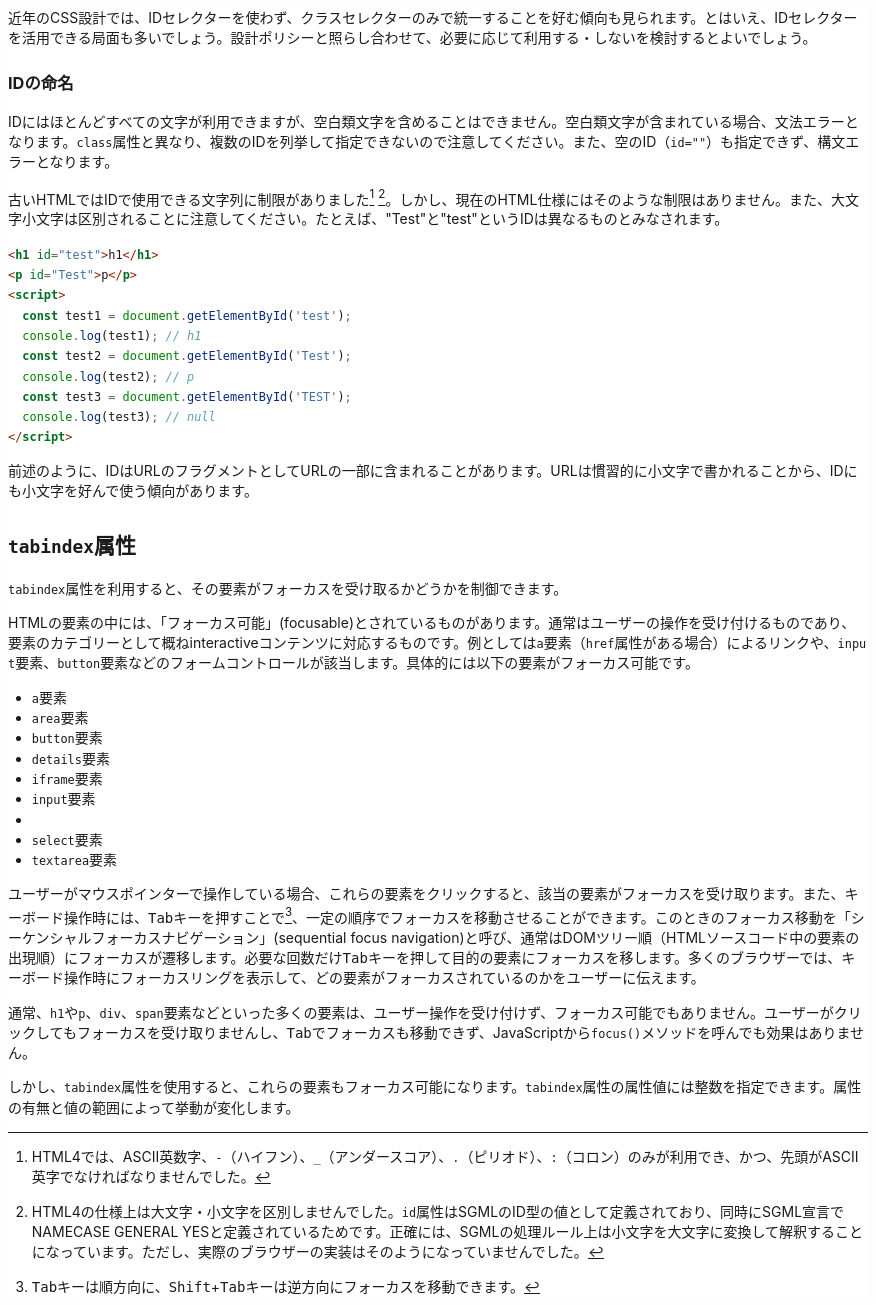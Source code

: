 近年のCSS設計では、IDセレクターを使わず、クラスセレクターのみで統一することを好む傾向も見られます。とはいえ、IDセレクターを活用できる局面も多いでしょう。設計ポリシーと照らし合わせて、必要に応じて利用する・しないを検討するとよいでしょう。

### IDの命名

IDにはほとんどすべての文字が利用できますが、空白類文字を含めることはできません。空白類文字が含まれている場合、文法エラーとなります。`class`属性と異なり、複数のIDを列挙して指定できないので注意してください。また、空のID（`id=""`）も指定できず、構文エラーとなります。

古いHTMLではIDで使用できる文字列に制限がありました[^10] [^11]。しかし、現在のHTML仕様にはそのような制限はありません。また、大文字小文字は区別されることに注意してください。たとえば、"Test"と"test"というIDは異なるものとみなされます。

[^10]: HTML4では、ASCII英数字、`-`（ハイフン）、`_`（アンダースコア）、`.`（ピリオド）、`:`（コロン）のみが利用でき、かつ、先頭がASCII英字でなければなりませんでした。

[^11]: HTML4の仕様上は大文字・小文字を区別しませんでした。`id`属性はSGMLのID型の値として定義されており、同時にSGML宣言でNAMECASE GENERAL YESと定義されているためです。正確には、SGMLの処理ルール上は小文字を大文字に変換して解釈することになっています。ただし、実際のブラウザーの実装はそのようになっていませんでした。

```html
<h1 id="test">h1</h1>
<p id="Test">p</p>
<script>
  const test1 = document.getElementById('test');
  console.log(test1); // h1
  const test2 = document.getElementById('Test');
  console.log(test2); // p
  const test3 = document.getElementById('TEST');
  console.log(test3); // null
</script>
```

前述のように、IDはURLのフラグメントとしてURLの一部に含まれることがあります。URLは慣習的に小文字で書かれることから、IDにも小文字を好んで使う傾向があります。

## `tabindex`属性

`tabindex`属性を利用すると、その要素がフォーカスを受け取るかどうかを制御できます。

HTMLの要素の中には、「フォーカス可能」(focusable)とされているものがあります。通常はユーザーの操作を受け付けるものであり、要素のカテゴリーとして概ねinteractiveコンテンツに対応するものです。例としては`a`要素（`href`属性がある場合）によるリンクや、`input`要素、`button`要素などのフォームコントロールが該当します。具体的には以下の要素がフォーカス可能です。

- `a`要素
- `area`要素
- `button`要素
- `details`要素
- `iframe`要素
- `input`要素
- 
- `select`要素
- `textarea`要素


ユーザーがマウスポインターで操作している場合、これらの要素をクリックすると、該当の要素がフォーカスを受け取ります。また、キーボード操作時には、<kbd>Tab</kbd>キーを押すことで[^12]、一定の順序でフォーカスを移動させることができます。このときのフォーカス移動を「シーケンシャルフォーカスナビゲーション」(sequential focus navigation)と呼び、通常はDOMツリー順（HTMLソースコード中の要素の出現順）にフォーカスが遷移します。必要な回数だけ<kbd>Tab</kbd>キーを押して目的の要素にフォーカスを移します。多くのブラウザーでは、キーボード操作時にフォーカスリングを表示して、どの要素がフォーカスされているのかをユーザーに伝えます。

[^12]: <kbd>Tab</kbd>キーは順方向に、<kbd>Shift</kbd>+<kbd>Tab</kbd>キーは逆方向にフォーカスを移動できます。

通常、`h1`や`p`、`div`、`span`要素などといった多くの要素は、ユーザー操作を受け付けず、フォーカス可能でもありません。ユーザーがクリックしてもフォーカスを受け取りませんし、<kbd>Tab</kbd>でフォーカスも移動できず、JavaScriptから`focus()`メソッドを呼んでも効果はありません。

しかし、`tabindex`属性を使用すると、これらの要素もフォーカス可能になります。`tabindex`属性の属性値には整数を指定できます。属性の有無と値の範囲によって挙動が変化します。


[^1]: `text/html`ではXML属性は効果を及ぼすものではなく、単に無意味です。
[^2]: <https://html.spec.whatwg.org/multipage/dom.html#global-attributes>
[^3]: アクセシブルな名前は、HTML Accessibility API Mappings仕様のAccessible Name and Description Computationに基づいて決定されます。 <https://w3c.github.io/html-aam/#accessible-name-and-description-computation>
[^4]: <https://www.w3.org/International/articles/language-tags/>
[^5]: WCAG 2.1達成基準3.1.1ページの言語 <https://www.w3.org/TR/WCAG21/#language-of-page>
[^6]: 仕様としてはCSS Style Attributesで規定されます。<https://www.w3.org/TR/css-style-attr/>
[^7]: CSS Cascading and Inheritance Level 4 - Specificity <https://www.w3.org/TR/css-cascade/#cascade-specificity>
[^8]: <http://microformats.org/wiki/h-card>
[^9]: 俗称ではなく、仕様で使われている略称です。<https://dom.spec.whatwg.org/#concept-id>
[^13]: フォーカスに関する挙動の厳密な定義は、仕様の6.5 Focusに記載されています。 <https://html.spec.whatwg.org/multipage/interaction.html#focus>
[^14]: <https://www.w3.org/TR/WCAG21/#focus-order>
[^15]: <https://www.w3.org/TR/WCAG21/#meaningful-sequence>
[^16]: マウスで操作できるもののキーボードで操作できない場合、一般にWCAGの観点からは達成基準2.1.1「キーボード」の問題となります。不幸なことに、キーボード操作ができない低品質なウェブサイトは一定数存在します。 <https://www.w3.org/TR/WCAG21/#keyboard>
[^17]: イベントリファレンス | MDN <https://developer.mozilla.org/ja/docs/Web/Events>
[^18]: <https://developer.mozilla.org/ja/docs/Web/HTTP/CSP>
[^19]: <https://html.spec.whatwg.org/multipage/webappapis.html#event-handlers>
[^20]: <https://developer.mozilla.org/ja/docs/Web/HTML/Global_attributes/accesskey>
[^21]: WebAIM: Keyboard Accessibility - Accesskey <https://webaim.org/techniques/keyboard/accesskey>
[^22]: ユーザーエージェントスタイルシートとして、`!important`指定のないスタイルを適用することになっています。仕様の15.3.1 Hidden elementsを参照してください。<https://html.spec.whatwg.org/multipage/rendering.html#hidden-elements>
[^23]: スタイルシートのカスケーディング順序はCSS Cascading and Inheritance仕様の§6. Cascadingで定義されているとおりです。 <https://www.w3.org/TR/css-cascade/#cascading>